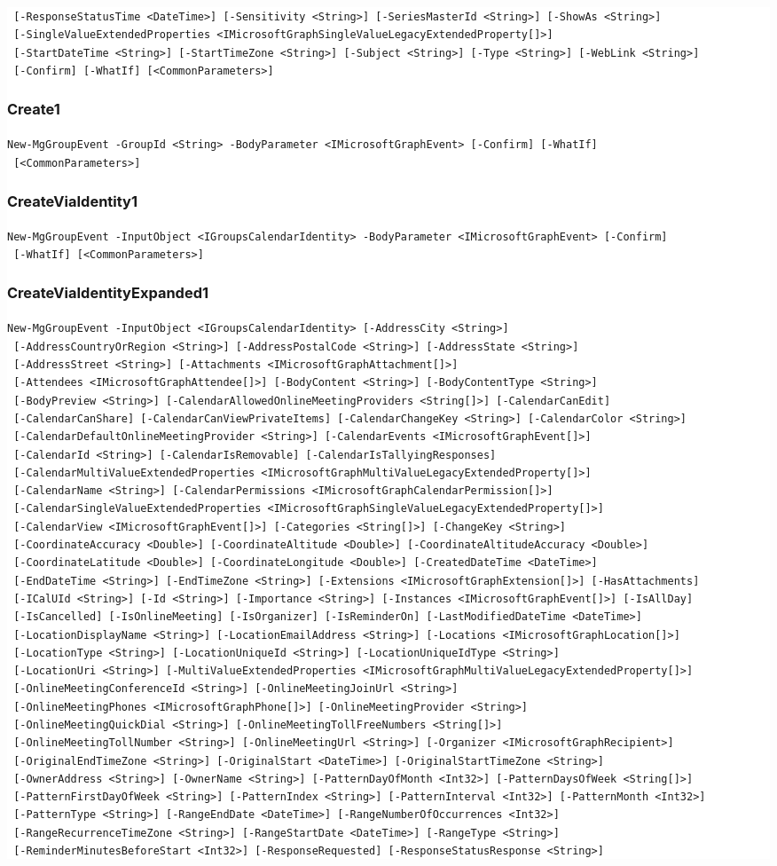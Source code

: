 ```
 [-ResponseStatusTime <DateTime>] [-Sensitivity <String>] [-SeriesMasterId <String>] [-ShowAs <String>]
 [-SingleValueExtendedProperties <IMicrosoftGraphSingleValueLegacyExtendedProperty[]>]
 [-StartDateTime <String>] [-StartTimeZone <String>] [-Subject <String>] [-Type <String>] [-WebLink <String>]
 [-Confirm] [-WhatIf] [<CommonParameters>]
```

### Create1
```
New-MgGroupEvent -GroupId <String> -BodyParameter <IMicrosoftGraphEvent> [-Confirm] [-WhatIf]
 [<CommonParameters>]
```

### CreateViaIdentity1
```
New-MgGroupEvent -InputObject <IGroupsCalendarIdentity> -BodyParameter <IMicrosoftGraphEvent> [-Confirm]
 [-WhatIf] [<CommonParameters>]
```

### CreateViaIdentityExpanded1
```
New-MgGroupEvent -InputObject <IGroupsCalendarIdentity> [-AddressCity <String>]
 [-AddressCountryOrRegion <String>] [-AddressPostalCode <String>] [-AddressState <String>]
 [-AddressStreet <String>] [-Attachments <IMicrosoftGraphAttachment[]>]
 [-Attendees <IMicrosoftGraphAttendee[]>] [-BodyContent <String>] [-BodyContentType <String>]
 [-BodyPreview <String>] [-CalendarAllowedOnlineMeetingProviders <String[]>] [-CalendarCanEdit]
 [-CalendarCanShare] [-CalendarCanViewPrivateItems] [-CalendarChangeKey <String>] [-CalendarColor <String>]
 [-CalendarDefaultOnlineMeetingProvider <String>] [-CalendarEvents <IMicrosoftGraphEvent[]>]
 [-CalendarId <String>] [-CalendarIsRemovable] [-CalendarIsTallyingResponses]
 [-CalendarMultiValueExtendedProperties <IMicrosoftGraphMultiValueLegacyExtendedProperty[]>]
 [-CalendarName <String>] [-CalendarPermissions <IMicrosoftGraphCalendarPermission[]>]
 [-CalendarSingleValueExtendedProperties <IMicrosoftGraphSingleValueLegacyExtendedProperty[]>]
 [-CalendarView <IMicrosoftGraphEvent[]>] [-Categories <String[]>] [-ChangeKey <String>]
 [-CoordinateAccuracy <Double>] [-CoordinateAltitude <Double>] [-CoordinateAltitudeAccuracy <Double>]
 [-CoordinateLatitude <Double>] [-CoordinateLongitude <Double>] [-CreatedDateTime <DateTime>]
 [-EndDateTime <String>] [-EndTimeZone <String>] [-Extensions <IMicrosoftGraphExtension[]>] [-HasAttachments]
 [-ICalUId <String>] [-Id <String>] [-Importance <String>] [-Instances <IMicrosoftGraphEvent[]>] [-IsAllDay]
 [-IsCancelled] [-IsOnlineMeeting] [-IsOrganizer] [-IsReminderOn] [-LastModifiedDateTime <DateTime>]
 [-LocationDisplayName <String>] [-LocationEmailAddress <String>] [-Locations <IMicrosoftGraphLocation[]>]
 [-LocationType <String>] [-LocationUniqueId <String>] [-LocationUniqueIdType <String>]
 [-LocationUri <String>] [-MultiValueExtendedProperties <IMicrosoftGraphMultiValueLegacyExtendedProperty[]>]
 [-OnlineMeetingConferenceId <String>] [-OnlineMeetingJoinUrl <String>]
 [-OnlineMeetingPhones <IMicrosoftGraphPhone[]>] [-OnlineMeetingProvider <String>]
 [-OnlineMeetingQuickDial <String>] [-OnlineMeetingTollFreeNumbers <String[]>]
 [-OnlineMeetingTollNumber <String>] [-OnlineMeetingUrl <String>] [-Organizer <IMicrosoftGraphRecipient>]
 [-OriginalEndTimeZone <String>] [-OriginalStart <DateTime>] [-OriginalStartTimeZone <String>]
 [-OwnerAddress <String>] [-OwnerName <String>] [-PatternDayOfMonth <Int32>] [-PatternDaysOfWeek <String[]>]
 [-PatternFirstDayOfWeek <String>] [-PatternIndex <String>] [-PatternInterval <Int32>] [-PatternMonth <Int32>]
 [-PatternType <String>] [-RangeEndDate <DateTime>] [-RangeNumberOfOccurrences <Int32>]
 [-RangeRecurrenceTimeZone <String>] [-RangeStartDate <DateTime>] [-RangeType <String>]
 [-ReminderMinutesBeforeStart <Int32>] [-ResponseRequested] [-ResponseStatusResponse <String>]
```